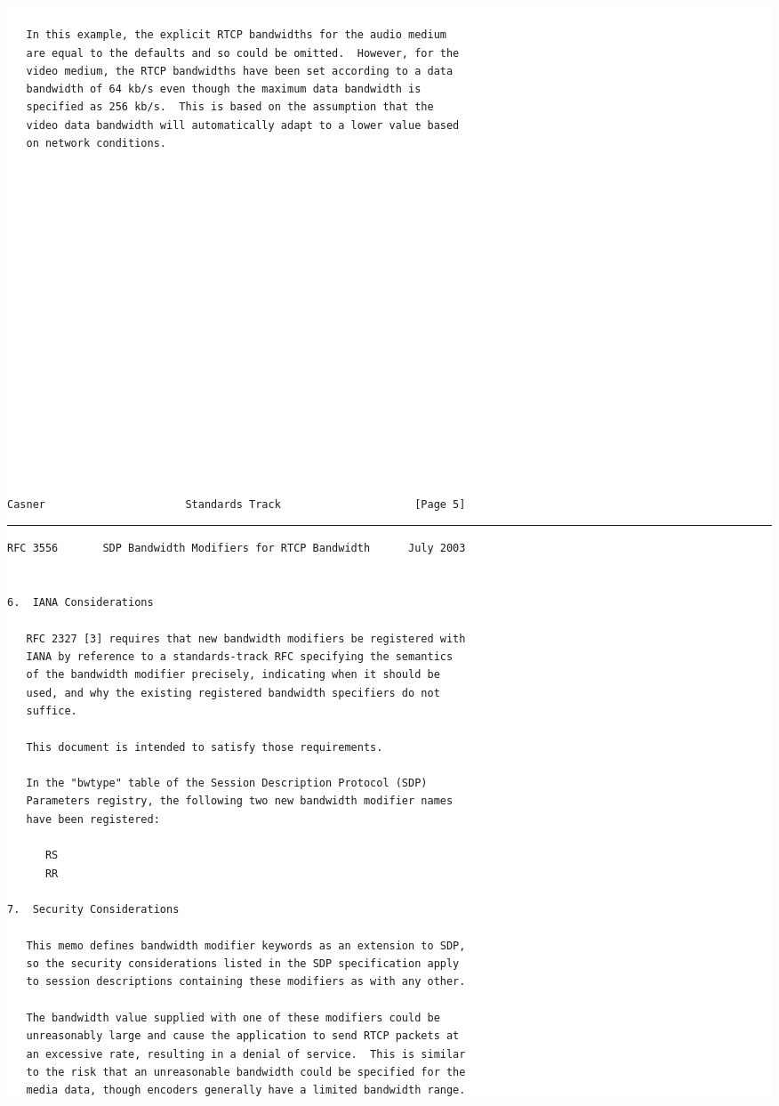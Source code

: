 ``` newpage

   In this example, the explicit RTCP bandwidths for the audio medium
   are equal to the defaults and so could be omitted.  However, for the
   video medium, the RTCP bandwidths have been set according to a data
   bandwidth of 64 kb/s even though the maximum data bandwidth is
   specified as 256 kb/s.  This is based on the assumption that the
   video data bandwidth will automatically adapt to a lower value based
   on network conditions.



















Casner                      Standards Track                     [Page 5]
```

------------------------------------------------------------------------

``` newpage
RFC 3556       SDP Bandwidth Modifiers for RTCP Bandwidth      July 2003


6.  IANA Considerations

   RFC 2327 [3] requires that new bandwidth modifiers be registered with
   IANA by reference to a standards-track RFC specifying the semantics
   of the bandwidth modifier precisely, indicating when it should be
   used, and why the existing registered bandwidth specifiers do not
   suffice.

   This document is intended to satisfy those requirements.

   In the "bwtype" table of the Session Description Protocol (SDP)
   Parameters registry, the following two new bandwidth modifier names
   have been registered:

      RS
      RR

7.  Security Considerations

   This memo defines bandwidth modifier keywords as an extension to SDP,
   so the security considerations listed in the SDP specification apply
   to session descriptions containing these modifiers as with any other.

   The bandwidth value supplied with one of these modifiers could be
   unreasonably large and cause the application to send RTCP packets at
   an excessive rate, resulting in a denial of service.  This is similar
   to the risk that an unreasonable bandwidth could be specified for the
   media data, though encoders generally have a limited bandwidth range.
```